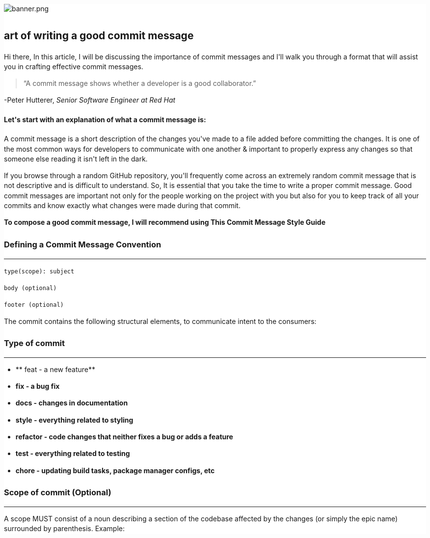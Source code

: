 ![banner.png](https://cdn.hashnode.com/res/hashnode/image/upload/v1629298912214/UGIDwR3gI.png)

## art of writing a good commit message
Hi there, In this article, I will be discussing the importance of commit messages and I'll walk you through a format that will assist you in crafting effective commit messages.


> “A commit message shows whether a developer is a good collaborator.”

-Peter Hutterer, *Senior Software Engineer at Red Hat*

#### **Let's start with an explanation of what a commit message is:**

A commit message is a short description of the changes you've made to a file added before committing the changes. It is one of the most common ways for developers to communicate with one another & important to properly express any changes so that someone else reading it isn't left in the dark. 

If you browse through a random GitHub repository, you'll frequently come across an extremely random commit message that is not descriptive and is difficult to understand.
So, It is essential that you take the time to write a proper commit message. Good commit messages are important not only for the people working on the project with you but also for you to keep track of all your commits and know exactly what changes were made during that commit.

**To compose a good commit message, I will recommend using This Commit Message Style Guide**


### Defining a Commit Message Convention

---
`type(scope): subject`

`body (optional)`

`footer (optional)`



The commit contains the following structural elements, to communicate intent to the consumers:
 
###  Type of commit
---
- ** feat - a new feature**

-  **fix - a bug fix**

-  **docs - changes in documentation**

-  **style - everything related to styling**

-  **refactor - code changes that neither fixes a bug or adds a feature**

-  **test - everything related to testing**

-  **chore - updating build tasks, package manager configs, etc**

### Scope of commit (Optional)
---
A scope MUST consist of a noun describing a section of the codebase affected by the changes (or simply the epic name) surrounded by parenthesis. Example:
